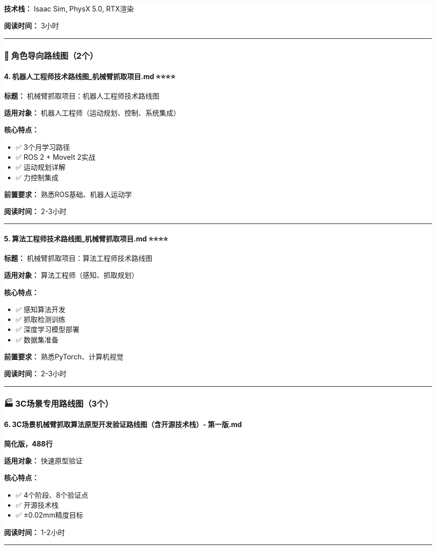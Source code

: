 **技术栈：** Isaac Sim, PhysX 5.0, RTX渲染

**阅读时间：** 3小时

---

### 👥 角色导向路线图（2个）

#### 4. 机器人工程师技术路线图_机械臂抓取项目.md ⭐⭐⭐⭐
**标题：** 机械臂抓取项目：机器人工程师技术路线图

**适用对象：** 机器人工程师（运动规划、控制、系统集成）

**核心特点：**
- ✅ 3个月学习路径
- ✅ ROS 2 + MoveIt 2实战
- ✅ 运动规划详解
- ✅ 力控制集成

**前置要求：** 熟悉ROS基础、机器人运动学

**阅读时间：** 2-3小时

---

#### 5. 算法工程师技术路线图_机械臂抓取项目.md ⭐⭐⭐⭐
**标题：** 机械臂抓取项目：算法工程师技术路线图

**适用对象：** 算法工程师（感知、抓取规划）

**核心特点：**
- ✅ 感知算法开发
- ✅ 抓取检测训练
- ✅ 深度学习模型部署
- ✅ 数据集准备

**前置要求：** 熟悉PyTorch、计算机视觉

**阅读时间：** 2-3小时

---

### 🏭 3C场景专用路线图（3个）

#### 6. 3C场景机械臂抓取算法原型开发验证路线图（含开源技术栈）- 第一版.md
**简化版，488行**

**适用对象：** 快速原型验证

**核心特点：**
- ✅ 4个阶段、8个验证点
- ✅ 开源技术栈
- ✅ ±0.02mm精度目标

**阅读时间：** 1-2小时

---
